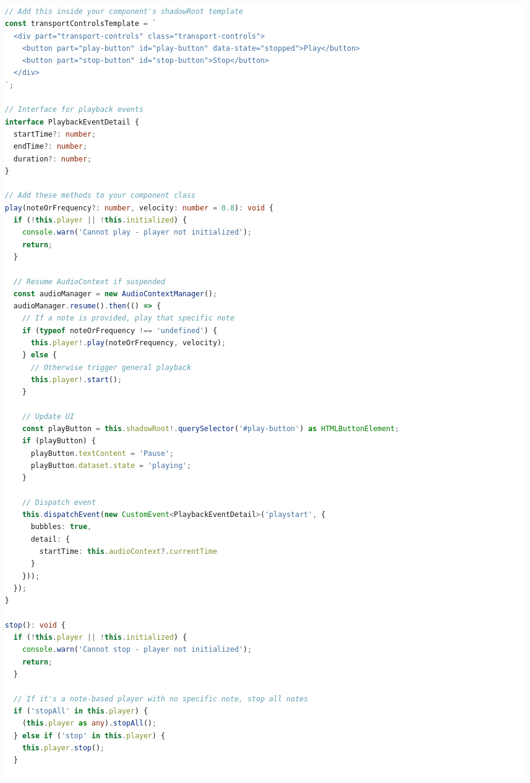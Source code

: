 ```typescript
// Add this inside your component's shadowRoot template
const transportControlsTemplate = `
  <div part="transport-controls" class="transport-controls">
    <button part="play-button" id="play-button" data-state="stopped">Play</button>
    <button part="stop-button" id="stop-button">Stop</button>
  </div>
`;

// Interface for playback events
interface PlaybackEventDetail {
  startTime?: number;
  endTime?: number;
  duration?: number;
}

// Add these methods to your component class
play(noteOrFrequency?: number, velocity: number = 0.8): void {
  if (!this.player || !this.initialized) {
    console.warn('Cannot play - player not initialized');
    return;
  }
  
  // Resume AudioContext if suspended
  const audioManager = new AudioContextManager();
  audioManager.resume().then(() => {
    // If a note is provided, play that specific note
    if (typeof noteOrFrequency !== 'undefined') {
      this.player!.play(noteOrFrequency, velocity);
    } else {
      // Otherwise trigger general playback
      this.player!.start();
    }
    
    // Update UI
    const playButton = this.shadowRoot!.querySelector('#play-button') as HTMLButtonElement;
    if (playButton) {
      playButton.textContent = 'Pause';
      playButton.dataset.state = 'playing';
    }
    
    // Dispatch event
    this.dispatchEvent(new CustomEvent<PlaybackEventDetail>('playstart', {
      bubbles: true,
      detail: {
        startTime: this.audioContext?.currentTime
      }
    }));
  });
}

stop(): void {
  if (!this.player || !this.initialized) {
    console.warn('Cannot stop - player not initialized');
    return;
  }
  
  // If it's a note-based player with no specific note, stop all notes
  if ('stopAll' in this.player) {
    (this.player as any).stopAll();
  } else if ('stop' in this.player) {
    this.player.stop();
  }
  
```